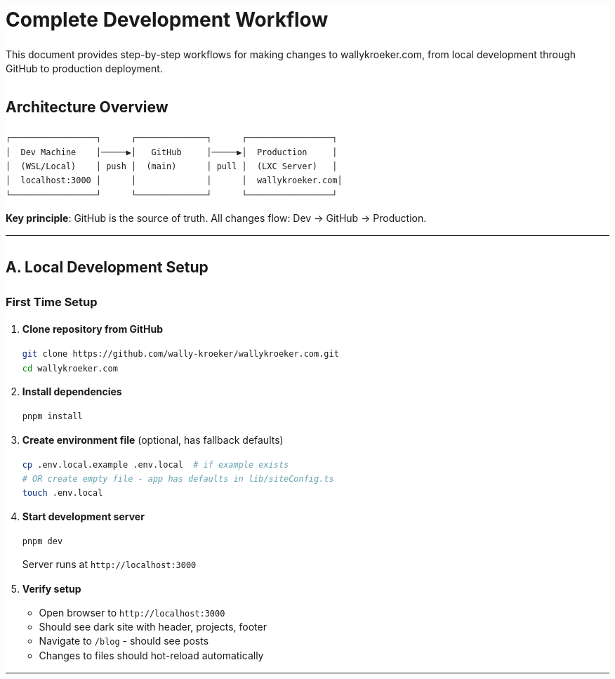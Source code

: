 # Complete Development Workflow

This document provides step-by-step workflows for making changes to wallykroeker.com, from local development through GitHub to production deployment.

## Architecture Overview

```
┌─────────────────┐      ┌──────────────┐      ┌─────────────────┐
│  Dev Machine    │─────▶│   GitHub     │─────▶│  Production     │
│  (WSL/Local)    │ push │  (main)      │ pull │  (LXC Server)   │
│  localhost:3000 │      │              │      │  wallykroeker.com│
└─────────────────┘      └──────────────┘      └─────────────────┘
```

**Key principle**: GitHub is the source of truth. All changes flow: Dev → GitHub → Production.

---

## A. Local Development Setup

### First Time Setup

1. **Clone repository from GitHub**
   ```bash
   git clone https://github.com/wally-kroeker/wallykroeker.com.git
   cd wallykroeker.com
   ```

2. **Install dependencies**
   ```bash
   pnpm install
   ```

3. **Create environment file** (optional, has fallback defaults)
   ```bash
   cp .env.local.example .env.local  # if example exists
   # OR create empty file - app has defaults in lib/siteConfig.ts
   touch .env.local
   ```

4. **Start development server**
   ```bash
   pnpm dev
   ```
   Server runs at `http://localhost:3000`

5. **Verify setup**
   - Open browser to `http://localhost:3000`
   - Should see dark site with header, projects, footer
   - Navigate to `/blog` - should see posts
   - Changes to files should hot-reload automatically

---
